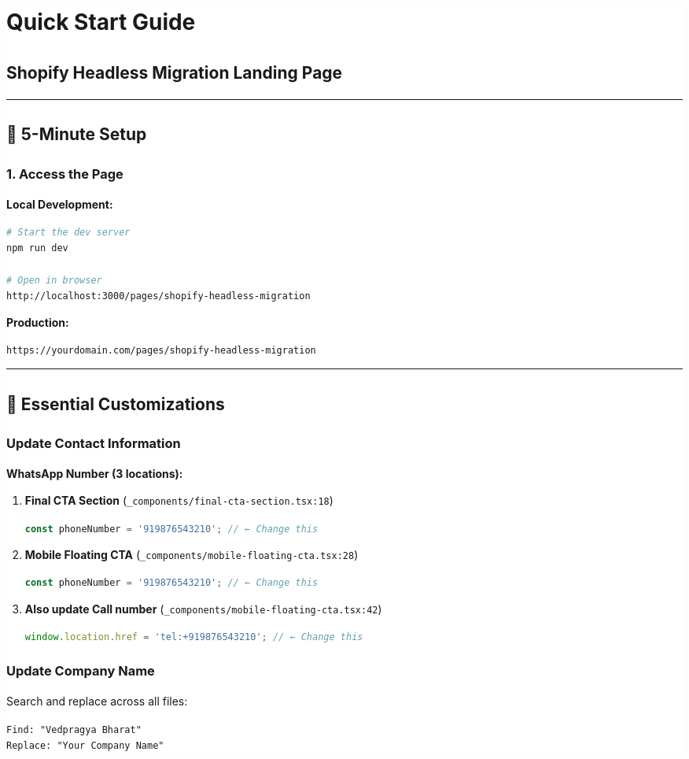 # Quick Start Guide
## Shopify Headless Migration Landing Page

---

## 🚀 5-Minute Setup

### 1. Access the Page

**Local Development:**
```bash
# Start the dev server
npm run dev

# Open in browser
http://localhost:3000/pages/shopify-headless-migration
```

**Production:**
```
https://yourdomain.com/pages/shopify-headless-migration
```

---

## 🔧 Essential Customizations

### Update Contact Information

**WhatsApp Number (3 locations):**

1. **Final CTA Section** (`_components/final-cta-section.tsx:18`)
   ```typescript
   const phoneNumber = '919876543210'; // ← Change this
   ```

2. **Mobile Floating CTA** (`_components/mobile-floating-cta.tsx:28`)
   ```typescript
   const phoneNumber = '919876543210'; // ← Change this
   ```

3. **Also update Call number** (`_components/mobile-floating-cta.tsx:42`)
   ```typescript
   window.location.href = 'tel:+919876543210'; // ← Change this
   ```

### Update Company Name

Search and replace across all files:
```
Find: "Vedpragya Bharat"
Replace: "Your Company Name"
```

